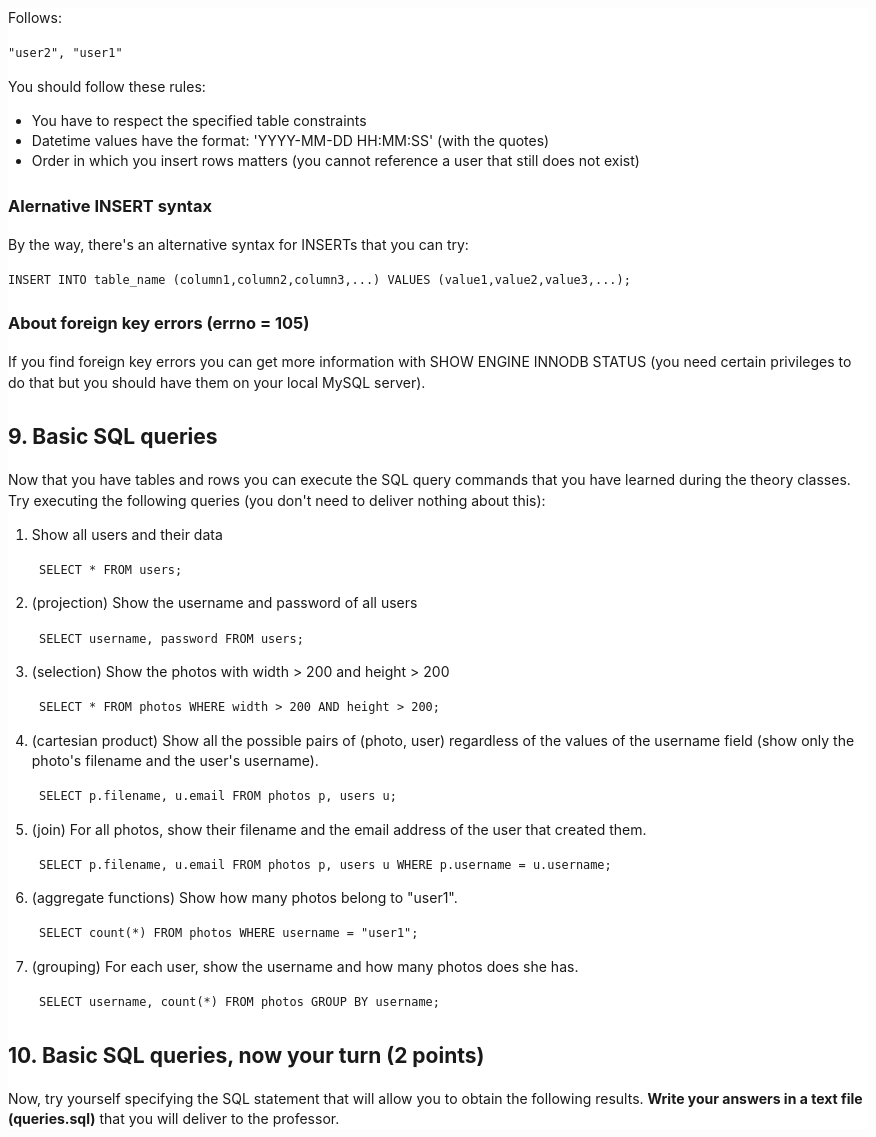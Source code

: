 Follows:

	"user2", "user1"

You should follow these rules:

- You have to respect the specified table constraints
- Datetime values have the format: 'YYYY-MM-DD HH:MM:SS' (with the quotes)
- Order in which you insert rows matters (you cannot reference a user that still does not exist)

### Alernative INSERT syntax

By the way, there's an alternative syntax for INSERTs that you can try:

	INSERT INTO table_name (column1,column2,column3,...) VALUES (value1,value2,value3,...);

### About foreign key errors (errno = 105)

If you find foreign key errors you can get more information with SHOW ENGINE INNODB STATUS (you need certain privileges to do that but you should have them on your local MySQL server).

## 9. Basic SQL queries
Now that you have tables and rows you can execute the SQL query commands that you have learned during the theory classes. Try executing the following queries (you don't need to deliver nothing about this):

1. Show all users and their data

		SELECT * FROM users;

2. (projection) Show the username and password of all users

		SELECT username, password FROM users;

3. (selection) Show the photos with width > 200 and height > 200

		SELECT * FROM photos WHERE width > 200 AND height > 200;

4. (cartesian product) Show all the possible pairs of (photo, user) regardless of the values of the username field (show only the photo's filename and the user's username).

		SELECT p.filename, u.email FROM photos p, users u;

5. (join) For all photos, show their filename and the email address of the user that created them.

		SELECT p.filename, u.email FROM photos p, users u WHERE p.username = u.username;

6. (aggregate functions) Show how many photos belong to "user1".

		SELECT count(*) FROM photos WHERE username = "user1";

7. (grouping) For each user, show the username and how many photos does she has.

		SELECT username, count(*) FROM photos GROUP BY username;


## 10. Basic SQL queries, now your turn (**2 points**)

Now, try yourself specifying the SQL statement that will allow you to obtain the following results. **Write your answers in a text file (queries.sql)** that you will deliver to the professor.
